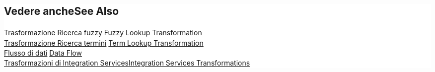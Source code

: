 ## <a name="see-also"></a><span data-ttu-id="7d804-199">Vedere anche</span><span class="sxs-lookup"><span data-stu-id="7d804-199">See Also</span></span>  
 <span data-ttu-id="7d804-200">[Trasformazione Ricerca fuzzy](fuzzy-lookup-transformation.md) </span><span class="sxs-lookup"><span data-stu-id="7d804-200">[Fuzzy Lookup Transformation](fuzzy-lookup-transformation.md) </span></span>  
 <span data-ttu-id="7d804-201">[Trasformazione Ricerca termini](term-lookup-transformation.md) </span><span class="sxs-lookup"><span data-stu-id="7d804-201">[Term Lookup Transformation](term-lookup-transformation.md) </span></span>  
 <span data-ttu-id="7d804-202">[Flusso di dati](../data-flow.md) </span><span class="sxs-lookup"><span data-stu-id="7d804-202">[Data Flow](../data-flow.md) </span></span>  
 [<span data-ttu-id="7d804-203">Trasformazioni di Integration Services</span><span class="sxs-lookup"><span data-stu-id="7d804-203">Integration Services Transformations</span></span>](integration-services-transformations.md)  
  
  
